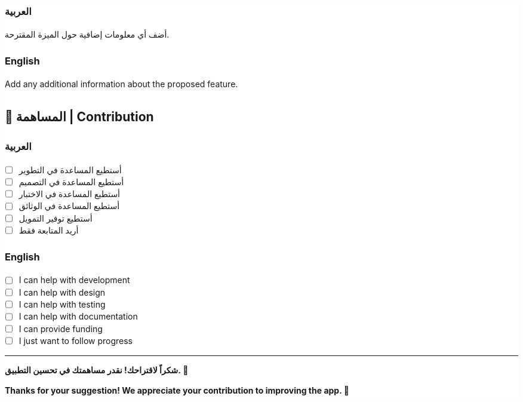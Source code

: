 ### العربية
أضف أي معلومات إضافية حول الميزة المقترحة.

### English
Add any additional information about the proposed feature.

## 🤝 المساهمة | Contribution

### العربية
- [ ] أستطيع المساعدة في التطوير
- [ ] أستطيع المساعدة في التصميم
- [ ] أستطيع المساعدة في الاختبار
- [ ] أستطيع المساعدة في الوثائق
- [ ] أستطيع توفير التمويل
- [ ] أريد المتابعة فقط

### English
- [ ] I can help with development
- [ ] I can help with design
- [ ] I can help with testing
- [ ] I can help with documentation
- [ ] I can provide funding
- [ ] I just want to follow progress

---

**شكراً لاقتراحك! نقدر مساهمتك في تحسين التطبيق. 🙏**

**Thanks for your suggestion! We appreciate your contribution to improving the app. 🙏**